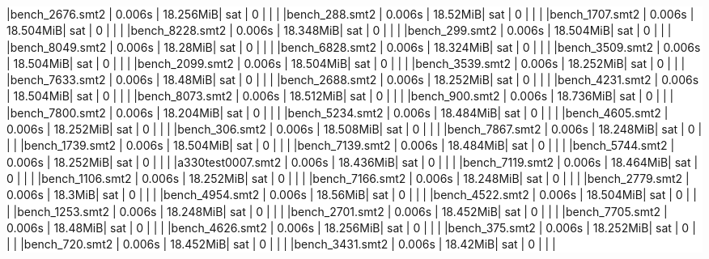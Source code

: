 |bench_2676.smt2                                              |    0.006s | 18.256MiB| sat | 0 |  |  |
|bench_288.smt2                                               |    0.006s | 18.52MiB| sat | 0 |  |  |
|bench_1707.smt2                                              |    0.006s | 18.504MiB| sat | 0 |  |  |
|bench_8228.smt2                                              |    0.006s | 18.348MiB| sat | 0 |  |  |
|bench_299.smt2                                               |    0.006s | 18.504MiB| sat | 0 |  |  |
|bench_8049.smt2                                              |    0.006s | 18.28MiB| sat | 0 |  |  |
|bench_6828.smt2                                              |    0.006s | 18.324MiB| sat | 0 |  |  |
|bench_3509.smt2                                              |    0.006s | 18.504MiB| sat | 0 |  |  |
|bench_2099.smt2                                              |    0.006s | 18.504MiB| sat | 0 |  |  |
|bench_3539.smt2                                              |    0.006s | 18.252MiB| sat | 0 |  |  |
|bench_7633.smt2                                              |    0.006s | 18.48MiB| sat | 0 |  |  |
|bench_2688.smt2                                              |    0.006s | 18.252MiB| sat | 0 |  |  |
|bench_4231.smt2                                              |    0.006s | 18.504MiB| sat | 0 |  |  |
|bench_8073.smt2                                              |    0.006s | 18.512MiB| sat | 0 |  |  |
|bench_900.smt2                                               |    0.006s | 18.736MiB| sat | 0 |  |  |
|bench_7800.smt2                                              |    0.006s | 18.204MiB| sat | 0 |  |  |
|bench_5234.smt2                                              |    0.006s | 18.484MiB| sat | 0 |  |  |
|bench_4605.smt2                                              |    0.006s | 18.252MiB| sat | 0 |  |  |
|bench_306.smt2                                               |    0.006s | 18.508MiB| sat | 0 |  |  |
|bench_7867.smt2                                              |    0.006s | 18.248MiB| sat | 0 |  |  |
|bench_1739.smt2                                              |    0.006s | 18.504MiB| sat | 0 |  |  |
|bench_7139.smt2                                              |    0.006s | 18.484MiB| sat | 0 |  |  |
|bench_5744.smt2                                              |    0.006s | 18.252MiB| sat | 0 |  |  |
|a330test0007.smt2                                            |    0.006s | 18.436MiB| sat | 0 |  |  |
|bench_7119.smt2                                              |    0.006s | 18.464MiB| sat | 0 |  |  |
|bench_1106.smt2                                              |    0.006s | 18.252MiB| sat | 0 |  |  |
|bench_7166.smt2                                              |    0.006s | 18.248MiB| sat | 0 |  |  |
|bench_2779.smt2                                              |    0.006s | 18.3MiB| sat | 0 |  |  |
|bench_4954.smt2                                              |    0.006s | 18.56MiB| sat | 0 |  |  |
|bench_4522.smt2                                              |    0.006s | 18.504MiB| sat | 0 |  |  |
|bench_1253.smt2                                              |    0.006s | 18.248MiB| sat | 0 |  |  |
|bench_2701.smt2                                              |    0.006s | 18.452MiB| sat | 0 |  |  |
|bench_7705.smt2                                              |    0.006s | 18.48MiB| sat | 0 |  |  |
|bench_4626.smt2                                              |    0.006s | 18.256MiB| sat | 0 |  |  |
|bench_375.smt2                                               |    0.006s | 18.252MiB| sat | 0 |  |  |
|bench_720.smt2                                               |    0.006s | 18.452MiB| sat | 0 |  |  |
|bench_3431.smt2                                              |    0.006s | 18.42MiB| sat | 0 |  |  |